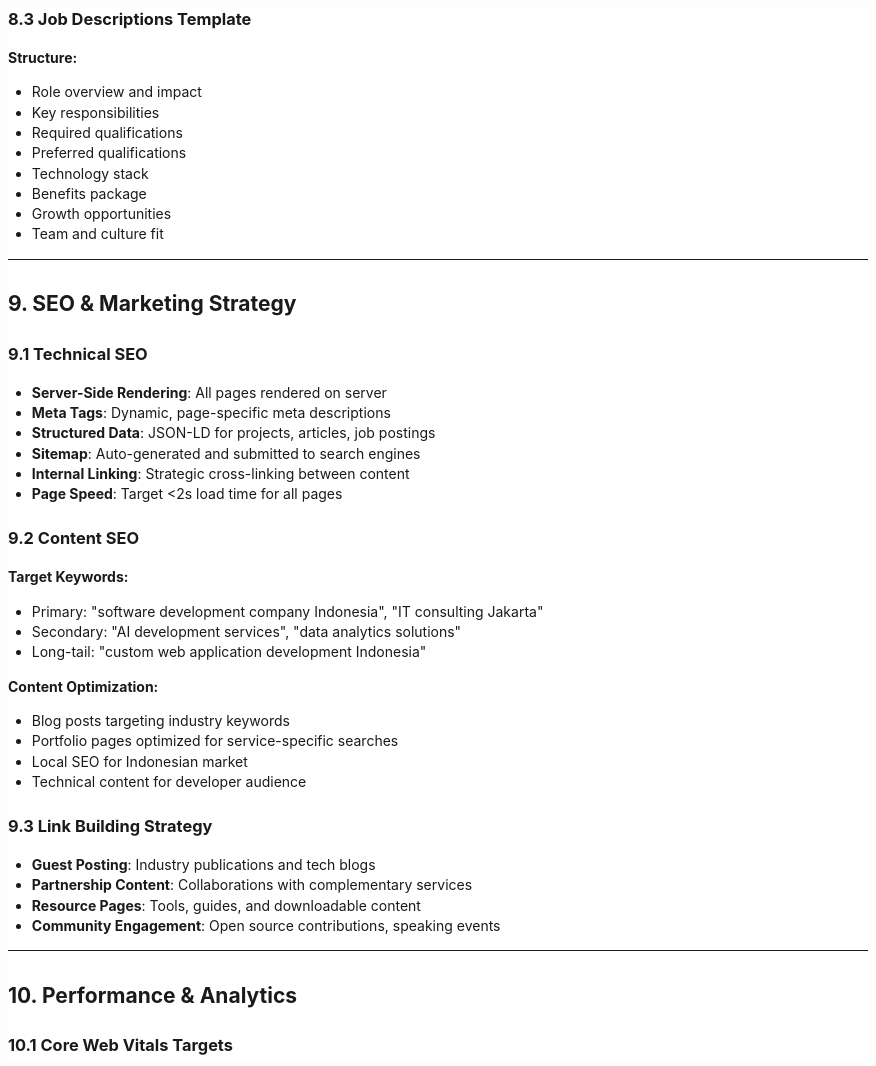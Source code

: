 ### 8.3 Job Descriptions Template

**Structure:**

- Role overview and impact
- Key responsibilities
- Required qualifications
- Preferred qualifications
- Technology stack
- Benefits package
- Growth opportunities
- Team and culture fit

---

## 9. SEO & Marketing Strategy

### 9.1 Technical SEO

- **Server-Side Rendering**: All pages rendered on server
- **Meta Tags**: Dynamic, page-specific meta descriptions
- **Structured Data**: JSON-LD for projects, articles, job postings
- **Sitemap**: Auto-generated and submitted to search engines
- **Internal Linking**: Strategic cross-linking between content
- **Page Speed**: Target <2s load time for all pages

### 9.2 Content SEO

**Target Keywords:**

- Primary: "software development company Indonesia", "IT consulting Jakarta"
- Secondary: "AI development services", "data analytics solutions"
- Long-tail: "custom web application development Indonesia"

**Content Optimization:**

- Blog posts targeting industry keywords
- Portfolio pages optimized for service-specific searches
- Local SEO for Indonesian market
- Technical content for developer audience

### 9.3 Link Building Strategy

- **Guest Posting**: Industry publications and tech blogs
- **Partnership Content**: Collaborations with complementary services
- **Resource Pages**: Tools, guides, and downloadable content
- **Community Engagement**: Open source contributions, speaking events

---

## 10. Performance & Analytics

### 10.1 Core Web Vitals Targets
